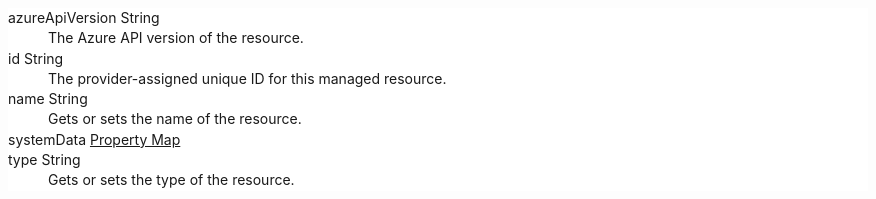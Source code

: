 <div>
<pulumi-choosable type="language" values="yaml">
<dl class="resources-properties"><dt class="property-"
            title="">
        <span id="azureapiversion_yaml">
<a data-swiftype-name="resource-property" data-swiftype-type="text" href="#azureapiversion_yaml" style="color: inherit; text-decoration: inherit;">azure<wbr>Api<wbr>Version</a>
</span>
        <span class="property-indicator"></span>
        <span class="property-type">String</span>
    </dt>
    <dd>The Azure API version of the resource.</dd><dt class="property-"
            title="">
        <span id="id_yaml">
<a data-swiftype-name="resource-property" data-swiftype-type="text" href="#id_yaml" style="color: inherit; text-decoration: inherit;">id</a>
</span>
        <span class="property-indicator"></span>
        <span class="property-type">String</span>
    </dt>
    <dd>The provider-assigned unique ID for this managed resource.</dd><dt class="property-"
            title="">
        <span id="name_yaml">
<a data-swiftype-name="resource-property" data-swiftype-type="text" href="#name_yaml" style="color: inherit; text-decoration: inherit;">name</a>
</span>
        <span class="property-indicator"></span>
        <span class="property-type">String</span>
    </dt>
    <dd>Gets or sets the name of the resource.</dd><dt class="property-"
            title="">
        <span id="systemdata_yaml">
<a data-swiftype-name="resource-property" data-swiftype-type="text" href="#systemdata_yaml" style="color: inherit; text-decoration: inherit;">system<wbr>Data</a>
</span>
        <span class="property-indicator"></span>
        <span class="property-type"><a href="#migrateagentmodelresponsesystemdata">Property Map</a></span>
    </dt>
    <dd></dd><dt class="property-"
            title="">
        <span id="type_yaml">
<a data-swiftype-name="resource-property" data-swiftype-type="text" href="#type_yaml" style="color: inherit; text-decoration: inherit;">type</a>
</span>
        <span class="property-indicator"></span>
        <span class="property-type">String</span>
    </dt>
    <dd>Gets or sets the type of the resource.</dd></dl>
</pulumi-choosable>
</div>

